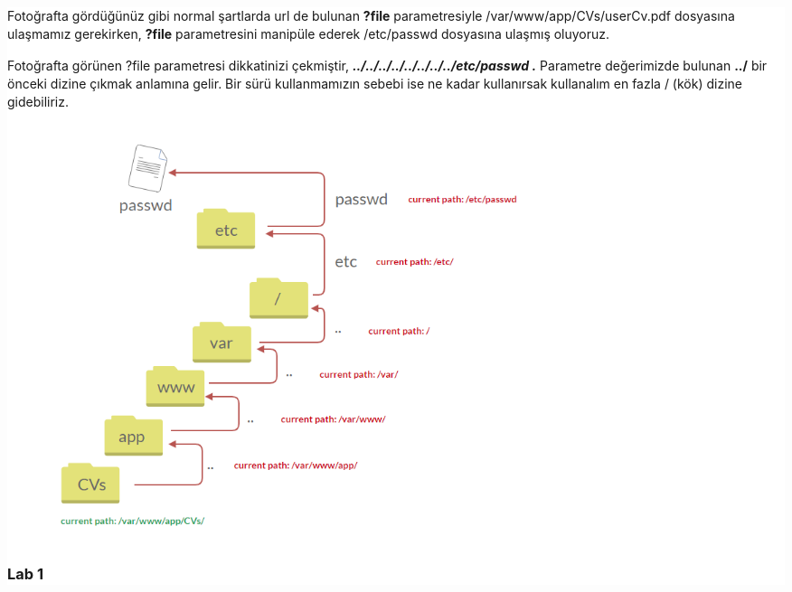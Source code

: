 Fotoğrafta gördüğünüz gibi normal şartlarda url de bulunan **?file** parametresiyle /var/www/app/CVs/userCv.pdf dosyasına ulaşmamız gerekirken, **?file** parametresini manipüle ederek /etc/passwd dosyasına ulaşmış oluyoruz.

Fotoğrafta görünen ?file parametresi dikkatinizi çekmiştir, _**../../../../../../../../etc/passwd .**_ Parametre değerimizde bulunan **../** bir önceki dizine çıkmak anlamına gelir. Bir sürü kullanmamızın sebebi ise ne kadar kullanırsak kullanalım en fazla / (kök) dizine gidebiliriz.

&#x20;

<figure><img src="../assets/zafiyetler/lfi/currentPath.png" alt="" width="536"><figcaption></figcaption></figure>

### Lab 1
